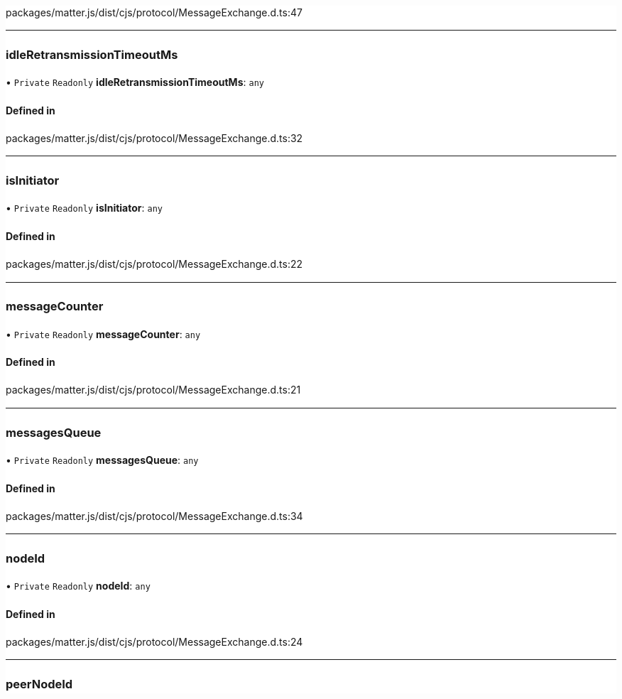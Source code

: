 packages/matter.js/dist/cjs/protocol/MessageExchange.d.ts:47

___

### idleRetransmissionTimeoutMs

• `Private` `Readonly` **idleRetransmissionTimeoutMs**: `any`

#### Defined in

packages/matter.js/dist/cjs/protocol/MessageExchange.d.ts:32

___

### isInitiator

• `Private` `Readonly` **isInitiator**: `any`

#### Defined in

packages/matter.js/dist/cjs/protocol/MessageExchange.d.ts:22

___

### messageCounter

• `Private` `Readonly` **messageCounter**: `any`

#### Defined in

packages/matter.js/dist/cjs/protocol/MessageExchange.d.ts:21

___

### messagesQueue

• `Private` `Readonly` **messagesQueue**: `any`

#### Defined in

packages/matter.js/dist/cjs/protocol/MessageExchange.d.ts:34

___

### nodeId

• `Private` `Readonly` **nodeId**: `any`

#### Defined in

packages/matter.js/dist/cjs/protocol/MessageExchange.d.ts:24

___

### peerNodeId
